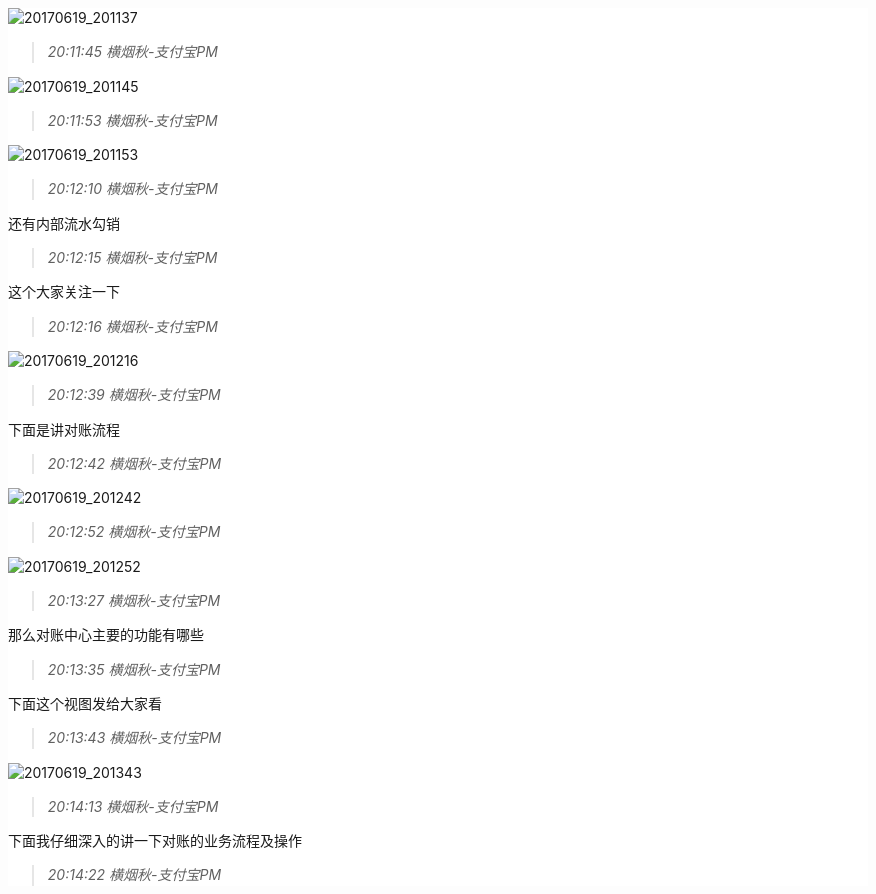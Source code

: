 
![20170619_201137](http://wechat.lixf.cn/img/20170619_201137.png)
  
>*20:11:45*  *横烟秋-支付宝PM*  
   

![20170619_201145](http://wechat.lixf.cn/img/20170619_201145.png)
  
>*20:11:53*  *横烟秋-支付宝PM*  
   

![20170619_201153](http://wechat.lixf.cn/img/20170619_201153.png)
  
>*20:12:10*  *横烟秋-支付宝PM*  
   

还有内部流水勾销
  
>*20:12:15*  *横烟秋-支付宝PM*  
   

这个大家关注一下
  
>*20:12:16*  *横烟秋-支付宝PM*  
   

![20170619_201216](http://wechat.lixf.cn/img/20170619_201216.png)
  
>*20:12:39*  *横烟秋-支付宝PM*  
   

下面是讲对账流程
  
>*20:12:42*  *横烟秋-支付宝PM*  
   

![20170619_201242](http://wechat.lixf.cn/img/20170619_201242.png)
  
>*20:12:52*  *横烟秋-支付宝PM*  
   

![20170619_201252](http://wechat.lixf.cn/img/20170619_201252.png)
  
>*20:13:27*  *横烟秋-支付宝PM*  
   

那么对账中心主要的功能有哪些
  
>*20:13:35*  *横烟秋-支付宝PM*  
   

下面这个视图发给大家看
  
>*20:13:43*  *横烟秋-支付宝PM*  
   

![20170619_201343](http://wechat.lixf.cn/img/20170619_201343.png)
  
>*20:14:13*  *横烟秋-支付宝PM*  
   

下面我仔细深入的讲一下对账的业务流程及操作
  
>*20:14:22*  *横烟秋-支付宝PM*  
   
